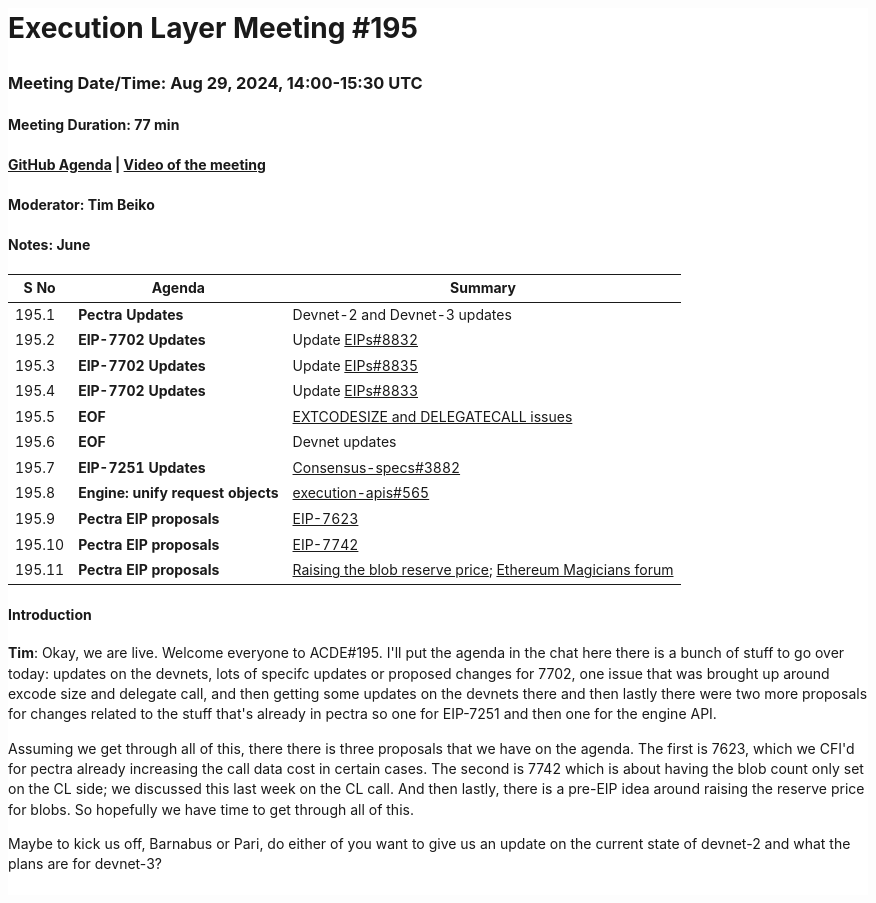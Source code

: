 # Execution Layer Meeting #195
### Meeting Date/Time: Aug 29, 2024, 14:00-15:30 UTC
#### Meeting Duration: 77 min 
#### [GitHub Agenda](https://github.com/ethereum/pm/issues/1142) | [Video of the meeting](https://youtube.com/live/HJ9WxAOwTTA)
#### Moderator: Tim Beiko
#### Notes: June 

| S No | Agenda | Summary |
| -------- | -------- | -------- |
| 195.1 | **Pectra Updates** | Devnet-2 and Devnet-3 updates
| 195.2 | **EIP-7702 Updates** | Update [EIPs#8832](https://github.com/ethereum/EIPs/pull/8832)
| 195.3 | **EIP-7702 Updates** | Update [EIPs#8835](https://github.com/ethereum/EIPs/pull/8835)
| 195.4 | **EIP-7702 Updates** | Update [EIPs#8833](https://github.com/ethereum/EIPs/pull/8835)
| 195.5 | **EOF** | [EXTCODESIZE and DELEGATECALL issues](https://hackmd.io/@frangio/S1VvatXiR)
| 195.6 | **EOF** | Devnet updates
| 195.7 | **EIP-7251 Updates** | [Consensus-specs#3882](https://github.com/ethereum/consensus-specs/pull/3882)
| 195.8 | **Engine: unify request objects** | [execution-apis#565](https://github.com/ethereum/execution-apis/pull/565)
| 195.9 | **Pectra EIP proposals** | [EIP-7623](https://eips.ethereum.org/EIPS/eip-7623)
| 195.10| **Pectra EIP proposals** | [EIP-7742](https://eips.ethereum.org/EIPS/eip-7742)
| 195.11| **Pectra EIP proposals** | [Raising the blob reserve price](https://github.com/ethereum/EIPs/pull/8849); [Ethereum Magicians forum](https://ethereum-magicians.org/t/eip-7762-increase-min-base-fee-per-blob-gas/20949)
 
#### Introduction
**Tim**: Okay, we are live. Welcome everyone to ACDE#195. I'll put the agenda in the chat here there is a bunch of stuff to go over today: updates on the devnets, lots of specifc updates or proposed changes for 7702, one issue that was brought up around excode size and delegate call, and then getting some updates on the devnets there and then lastly there were two more proposals for changes related to the stuff that's already in pectra so one for EIP-7251 and then one for the engine API.

Assuming we get through all of this, there there is three proposals that we have on the agenda. The first is 7623, which we CFI'd for pectra already increasing the call data cost in certain cases. The second is 7742 which is about having the blob count only set on the CL side; we discussed this last week on the CL call. And then lastly, there is a pre-EIP idea around raising the reserve price for blobs. So hopefully we have time to get through all of this.

Maybe to kick us off, Barnabus or Pari, do either of you want to give us an update on the current state of devnet-2 and what the plans are for devnet-3?
<br>
<br>
